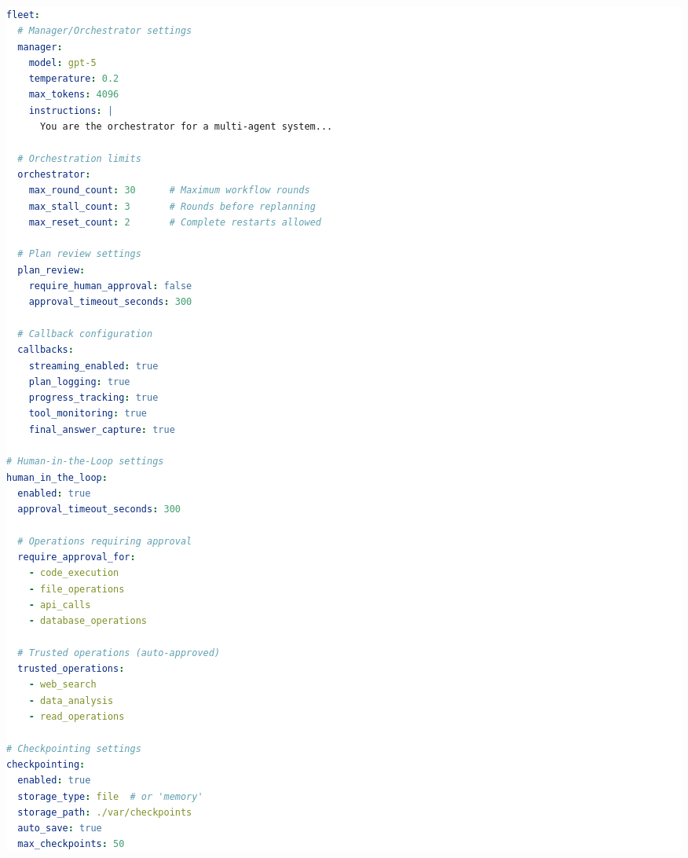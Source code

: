 ```yaml
fleet:
  # Manager/Orchestrator settings
  manager:
    model: gpt-5
    temperature: 0.2
    max_tokens: 4096
    instructions: |
      You are the orchestrator for a multi-agent system...

  # Orchestration limits
  orchestrator:
    max_round_count: 30      # Maximum workflow rounds
    max_stall_count: 3       # Rounds before replanning
    max_reset_count: 2       # Complete restarts allowed

  # Plan review settings
  plan_review:
    require_human_approval: false
    approval_timeout_seconds: 300

  # Callback configuration
  callbacks:
    streaming_enabled: true
    plan_logging: true
    progress_tracking: true
    tool_monitoring: true
    final_answer_capture: true

# Human-in-the-Loop settings
human_in_the_loop:
  enabled: true
  approval_timeout_seconds: 300

  # Operations requiring approval
  require_approval_for:
    - code_execution
    - file_operations
    - api_calls
    - database_operations

  # Trusted operations (auto-approved)
  trusted_operations:
    - web_search
    - data_analysis
    - read_operations

# Checkpointing settings
checkpointing:
  enabled: true
  storage_type: file  # or 'memory'
  storage_path: ./var/checkpoints
  auto_save: true
  max_checkpoints: 50
```

